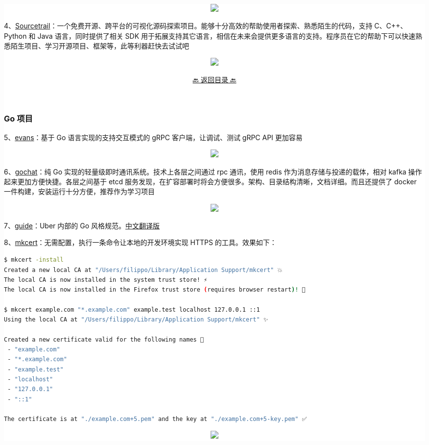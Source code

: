 
<p align="center"><img src='https://raw.githubusercontent.com/521xueweihan/img/master/hellogithub/44/32483164.png' style="max-width:80%; max-height=80%;"></img></p>

4、[Sourcetrail](https://hellogithub.com/periodical/statistics/click/?target=https://github.com/CoatiSoftware/Sourcetrail)：一个免费开源、跨平台的可视化源码探索项目。能够十分高效的帮助使用者探索、熟悉陌生的代码，支持 C、C++、Python 和 Java 语言，同时提供了相关 SDK 用于拓展支持其它语言，相信在未来会提供更多语言的支持。程序员在它的帮助下可以快速熟悉陌生项目、学习开源项目、框架等，此等利器赶快去试试吧


<p align="center"><img src='https://raw.githubusercontent.com/521xueweihan/img/master/hellogithub/44/47690142.png' style="max-width:80%; max-height=80%;"></img></p>

<p align="center"><a href="#目录">🔙 返回目录 🔙</a></p><br>

### Go 项目
5、[evans](https://hellogithub.com/periodical/statistics/click/?target=https://github.com/ktr0731/evans)：基于 Go 语言实现的支持交互模式的 gRPC 客户端，让调试、测试 gRPC API 更加容易


<p align="center"><img src='https://raw.githubusercontent.com/521xueweihan/img/master/hellogithub/44/97361468.png' style="max-width:80%; max-height=80%;"></img></p>

6、[gochat](https://hellogithub.com/periodical/statistics/click/?target=https://github.com/LockGit/gochat)：纯 Go 实现的轻量级即时通讯系统。技术上各层之间通过 rpc 通讯，使用 redis 作为消息存储与投递的载体，相对 kafka 操作起来更加方便快捷。各层之间基于 etcd 服务发现，在扩容部署时将会方便很多。架构、目录结构清晰，文档详细。而且还提供了 docker 一件构建，安装运行十分方便，推荐作为学习项目


<p align="center"><img src='https://raw.githubusercontent.com/521xueweihan/img/master/hellogithub/44/218706050.gif' style="max-width:80%; max-height=80%;"></img></p>

7、[guide](https://hellogithub.com/periodical/statistics/click/?target=https://github.com/uber-go/guide)：Uber 内部的 Go 风格规范。[中文翻译版](https://github.com/xxjwxc/uber_go_guide_cn)


8、[mkcert](https://hellogithub.com/periodical/statistics/click/?target=https://github.com/FiloSottile/mkcert)：无需配置，执行一条命令让本地的开发环境实现 HTTPS 的工具。效果如下：
```bash
$ mkcert -install
Created a new local CA at "/Users/filippo/Library/Application Support/mkcert" 💥
The local CA is now installed in the system trust store! ⚡️
The local CA is now installed in the Firefox trust store (requires browser restart)! 🦊

$ mkcert example.com "*.example.com" example.test localhost 127.0.0.1 ::1
Using the local CA at "/Users/filippo/Library/Application Support/mkcert" ✨

Created a new certificate valid for the following names 📜
 - "example.com"
 - "*.example.com"
 - "example.test"
 - "localhost"
 - "127.0.0.1"
 - "::1"

The certificate is at "./example.com+5.pem" and the key at "./example.com+5-key.pem" ✅
```


<p align="center"><img src='https://raw.githubusercontent.com/521xueweihan/img/master/hellogithub/44/138547797.png' style="max-width:80%; max-height=80%;"></img></p>
